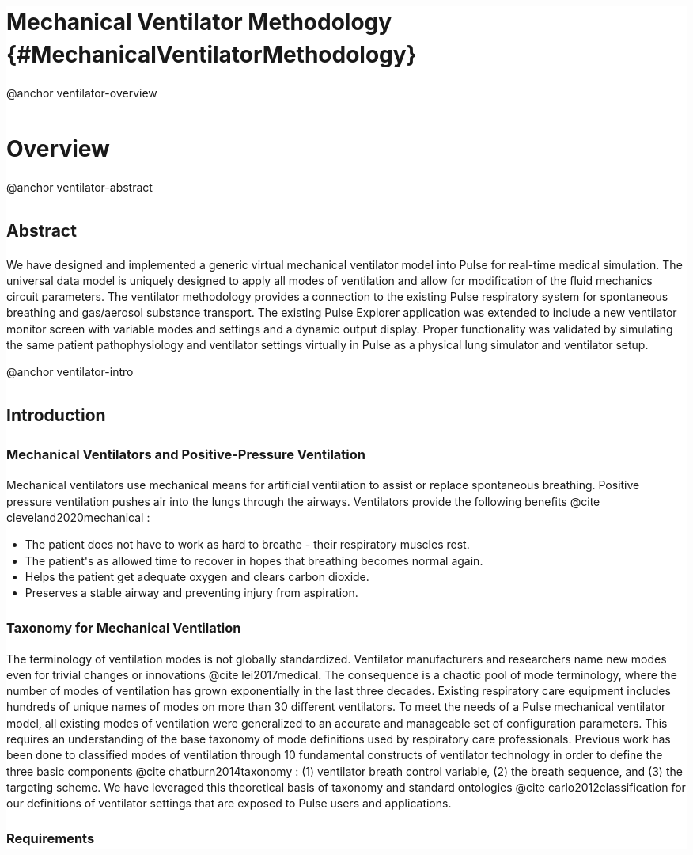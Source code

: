 Mechanical Ventilator Methodology {#MechanicalVentilatorMethodology}
==========================

@anchor ventilator-overview
# Overview
@anchor ventilator-abstract
## Abstract

We have designed and implemented a generic virtual mechanical ventilator model into Pulse for real-time medical simulation.  The universal data model is uniquely designed to apply all modes of ventilation and allow for modification of the fluid mechanics circuit parameters.  The ventilator methodology provides a connection to the existing Pulse respiratory system for spontaneous breathing and gas/aerosol substance transport. The existing Pulse Explorer application was extended to include a new ventilator monitor screen with variable modes and settings and a dynamic output display.  Proper functionality was validated by simulating the same patient pathophysiology and ventilator settings virtually in Pulse as a physical lung simulator and ventilator setup. 

@anchor ventilator-intro
## Introduction

### Mechanical Ventilators and Positive-Pressure Ventilation

Mechanical ventilators use mechanical means for artificial ventilation to assist or replace spontaneous breathing.  Positive pressure ventilation pushes air into the lungs through the airways.  Ventilators provide the following benefits @cite cleveland2020mechanical :
- The patient does not have to work as hard to breathe - their respiratory muscles rest.
- The patient's as allowed time to recover in hopes that breathing becomes normal again.
- Helps the patient get adequate oxygen and clears carbon dioxide.
- Preserves a stable airway and preventing injury from aspiration.

### Taxonomy for Mechanical Ventilation

The terminology of ventilation modes is not globally standardized. Ventilator manufacturers and researchers name new modes even for trivial changes or innovations @cite lei2017medical. The consequence is a chaotic pool of mode terminology, where the number of modes of ventilation has grown exponentially in the last three decades. Existing respiratory care equipment includes hundreds of unique names of modes on more than 30 different ventilators. To meet the needs of a Pulse mechanical ventilator model, all existing modes of ventilation were generalized to an accurate and manageable set of configuration parameters. This requires an understanding of the base taxonomy of mode definitions used by respiratory care professionals. Previous work has been done to classified modes of ventilation through 10 fundamental constructs of ventilator technology in order to define the three basic components @cite chatburn2014taxonomy : (1) ventilator breath control variable, (2) the breath sequence, and (3) the targeting scheme. We have leveraged this theoretical basis of taxonomy and standard ontologies @cite carlo2012classification for our definitions of ventilator settings that are exposed to Pulse users and applications.

### Requirements
